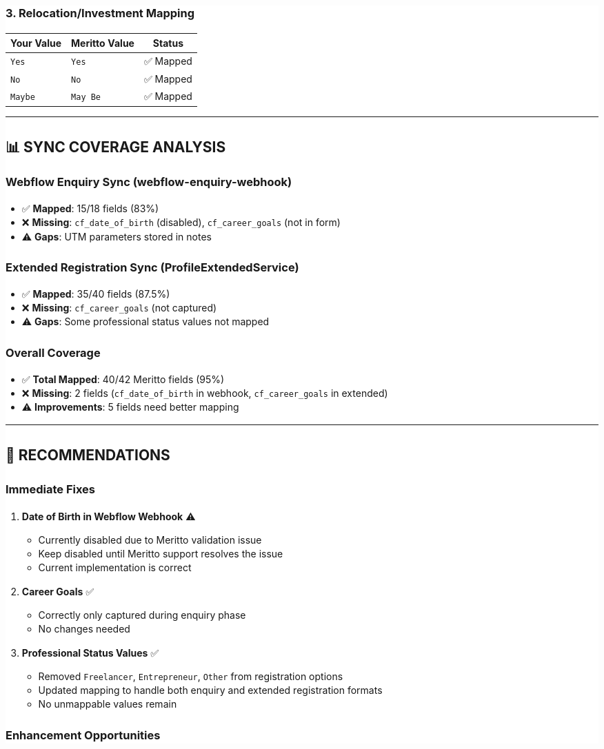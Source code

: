 ### 3. **Relocation/Investment Mapping**
| Your Value | Meritto Value | Status |
|------------|---------------|---------|
| `Yes` | `Yes` | ✅ Mapped |
| `No` | `No` | ✅ Mapped |
| `Maybe` | `May Be` | ✅ Mapped |

---

## 📊 **SYNC COVERAGE ANALYSIS**

### **Webflow Enquiry Sync** (webflow-enquiry-webhook)
- ✅ **Mapped**: 15/18 fields (83%)
- ❌ **Missing**: `cf_date_of_birth` (disabled), `cf_career_goals` (not in form)
- ⚠️ **Gaps**: UTM parameters stored in notes

### **Extended Registration Sync** (ProfileExtendedService)
- ✅ **Mapped**: 35/40 fields (87.5%)
- ❌ **Missing**: `cf_career_goals` (not captured)
- ⚠️ **Gaps**: Some professional status values not mapped

### **Overall Coverage**
- ✅ **Total Mapped**: 40/42 Meritto fields (95%)
- ❌ **Missing**: 2 fields (`cf_date_of_birth` in webhook, `cf_career_goals` in extended)
- ⚠️ **Improvements**: 5 fields need better mapping

---

## 🚀 **RECOMMENDATIONS**

### **Immediate Fixes**

1. **Date of Birth in Webflow Webhook** ⚠️
   - Currently disabled due to Meritto validation issue
   - Keep disabled until Meritto support resolves the issue
   - Current implementation is correct

2. **Career Goals** ✅
   - Correctly only captured during enquiry phase
   - No changes needed

3. **Professional Status Values** ✅
   - Removed `Freelancer`, `Entrepreneur`, `Other` from registration options
   - Updated mapping to handle both enquiry and extended registration formats
   - No unmappable values remain

### **Enhancement Opportunities**
